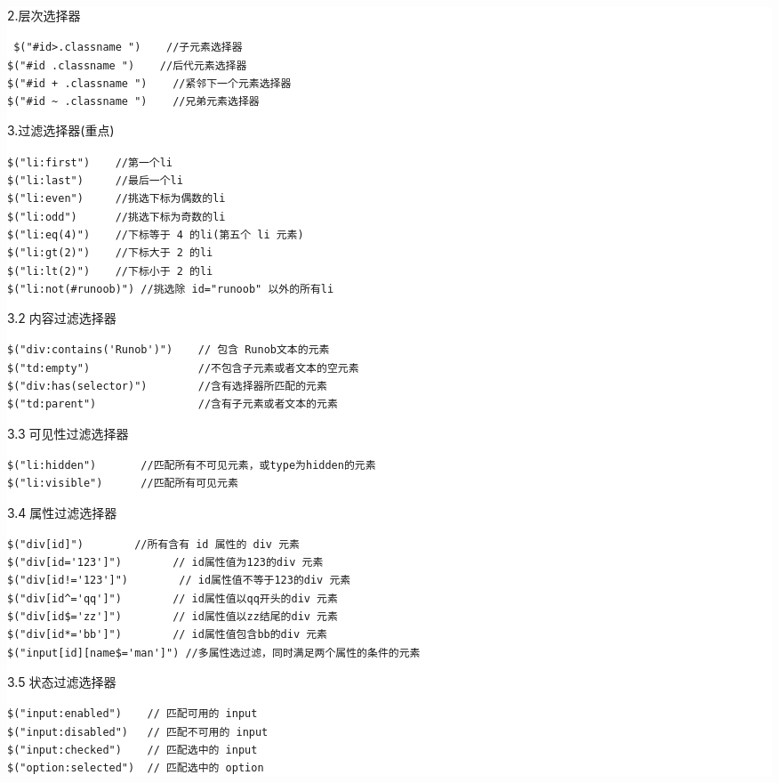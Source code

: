 2.层次选择器

```
 $("#id>.classname ")    //子元素选择器
$("#id .classname ")    //后代元素选择器
$("#id + .classname ")    //紧邻下一个元素选择器
$("#id ~ .classname ")    //兄弟元素选择器
```

3.过滤选择器(重点)

```
$("li:first")    //第一个li
$("li:last")     //最后一个li
$("li:even")     //挑选下标为偶数的li
$("li:odd")      //挑选下标为奇数的li
$("li:eq(4)")    //下标等于 4 的li(第五个 li 元素)
$("li:gt(2)")    //下标大于 2 的li
$("li:lt(2)")    //下标小于 2 的li
$("li:not(#runoob)") //挑选除 id="runoob" 以外的所有li
```

3.2 内容过滤选择器

```
$("div:contains('Runob')")    // 包含 Runob文本的元素
$("td:empty")                 //不包含子元素或者文本的空元素
$("div:has(selector)")        //含有选择器所匹配的元素
$("td:parent")                //含有子元素或者文本的元素
```

3.3 可见性过滤选择器

```
$("li:hidden")       //匹配所有不可见元素，或type为hidden的元素
$("li:visible")      //匹配所有可见元素
```

3.4 属性过滤选择器

```
$("div[id]")        //所有含有 id 属性的 div 元素
$("div[id='123']")        // id属性值为123的div 元素
$("div[id!='123']")        // id属性值不等于123的div 元素
$("div[id^='qq']")        // id属性值以qq开头的div 元素
$("div[id$='zz']")        // id属性值以zz结尾的div 元素
$("div[id*='bb']")        // id属性值包含bb的div 元素
$("input[id][name$='man']") //多属性选过滤，同时满足两个属性的条件的元素
```

3.5 状态过滤选择器

```
$("input:enabled")    // 匹配可用的 input
$("input:disabled")   // 匹配不可用的 input
$("input:checked")    // 匹配选中的 input
$("option:selected")  // 匹配选中的 option
```
